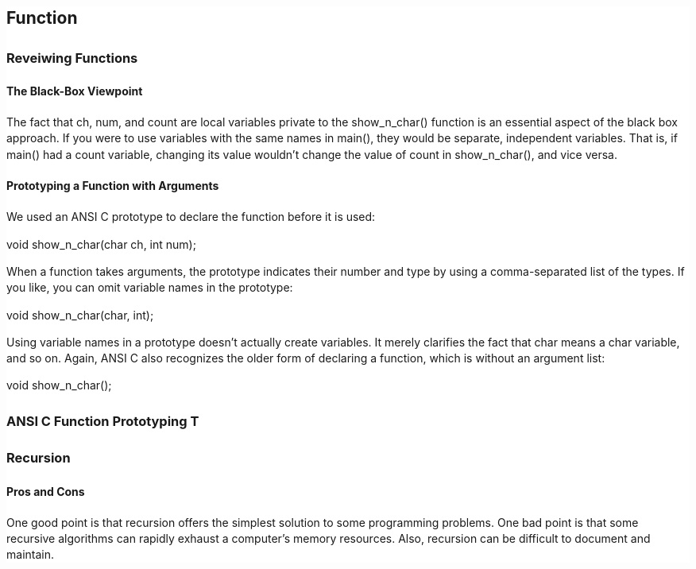 
























## Function

### Reveiwing Functions

#### The Black-Box Viewpoint 

The fact that ch, num, and count are local variables private to the show_n_char() function is an essential aspect of the black box approach. If you were to use variables with the same names in main(), they would be separate, independent variables. That is, if main() had a count variable, changing its value wouldn’t change the value of count in show_n_char(), and vice versa. 

#### Prototyping a Function with Arguments 

We used an ANSI C prototype to declare the function before it is used: 

void show_n_char(char ch, int num); 

When a function takes arguments, the prototype indicates their number and type by using a comma-separated list of the types. If you like, you can omit variable names in the prototype: 

void show_n_char(char, int); 

Using variable names in a prototype doesn’t actually create variables. It merely clarifies the fact that char means a char variable, and so on. Again, ANSI C also recognizes the older form of declaring a function, which is without an argument list: 

void show_n_char(); 



### ANSI C Function Prototyping T



### Recursion

#### Pros and Cons 

One good point is that recursion offers the simplest solution to some programming problems. One bad point is that some recursive algorithms can rapidly exhaust a computer’s memory resources. Also, recursion can be difficult to document and maintain. 
